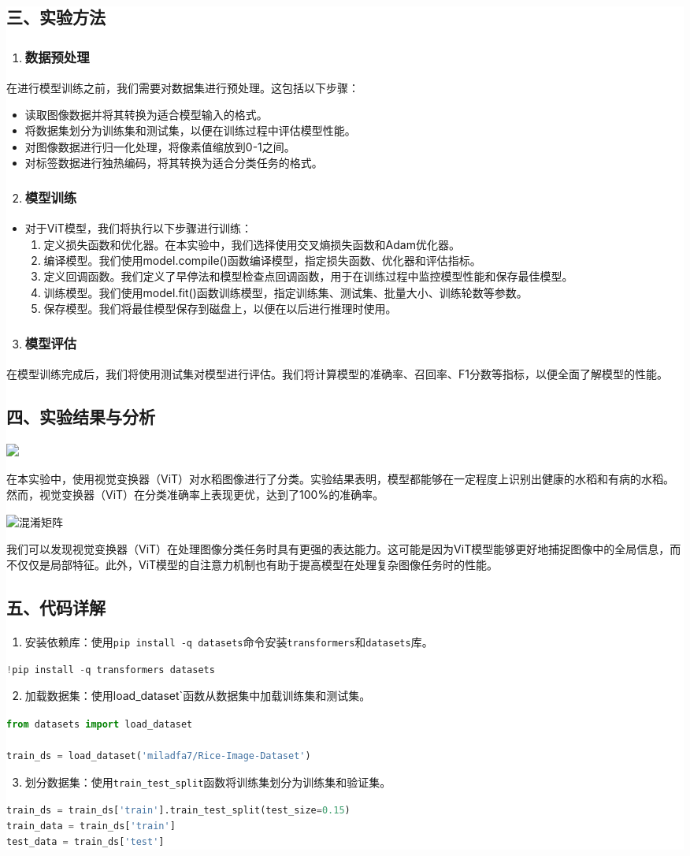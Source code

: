 ## 三、实验方法

1. ### 数据预处理

在进行模型训练之前，我们需要对数据集进行预处理。这包括以下步骤：

- 读取图像数据并将其转换为适合模型输入的格式。
- 将数据集划分为训练集和测试集，以便在训练过程中评估模型性能。
- 对图像数据进行归一化处理，将像素值缩放到0-1之间。
- 对标签数据进行独热编码，将其转换为适合分类任务的格式。

2. ### 模型训练

- 对于ViT模型，我们将执行以下步骤进行训练：
  1. 定义损失函数和优化器。在本实验中，我们选择使用交叉熵损失函数和Adam优化器。
  2. 编译模型。我们使用model.compile()函数编译模型，指定损失函数、优化器和评估指标。
  3. 定义回调函数。我们定义了早停法和模型检查点回调函数，用于在训练过程中监控模型性能和保存最佳模型。
  4. 训练模型。我们使用model.fit()函数训练模型，指定训练集、测试集、批量大小、训练轮数等参数。
  5. 保存模型。我们将最佳模型保存到磁盘上，以便在以后进行推理时使用。

3. ### **模型评估**

在模型训练完成后，我们将使用测试集对模型进行评估。我们将计算模型的准确率、召回率、F1分数等指标，以便全面了解模型的性能。

## 四、实验结果与分析

![](https://124newblog-1309411887.cos.ap-nanjing.myqcloud.com/images/202306061055253.png)

在本实验中，使用视觉变换器（ViT）对水稻图像进行了分类。实验结果表明，模型都能够在一定程度上识别出健康的水稻和有病的水稻。然而，视觉变换器（ViT）在分类准确率上表现更优，达到了100%的准确率。

![混淆矩阵](https://124newblog-1309411887.cos.ap-nanjing.myqcloud.com/images/202306061056255.png)

我们可以发现视觉变换器（ViT）在处理图像分类任务时具有更强的表达能力。这可能是因为ViT模型能够更好地捕捉图像中的全局信息，而不仅仅是局部特征。此外，ViT模型的自注意力机制也有助于提高模型在处理复杂图像任务时的性能。

## 五、代码详解

1. 安装依赖库：使用`pip install -q datasets`命令安装`transformers`和`datasets`库。

```python
!pip install -q transformers datasets
```

2. 加载数据集：使用load_dataset`函数从数据集中加载训练集和测试集。

```python
from datasets import load_dataset

train_ds = load_dataset('miladfa7/Rice-Image-Dataset')
```

3. 划分数据集：使用`train_test_split`函数将训练集划分为训练集和验证集。

```python
train_ds = train_ds['train'].train_test_split(test_size=0.15)
train_data = train_ds['train']
test_data = train_ds['test']
```
